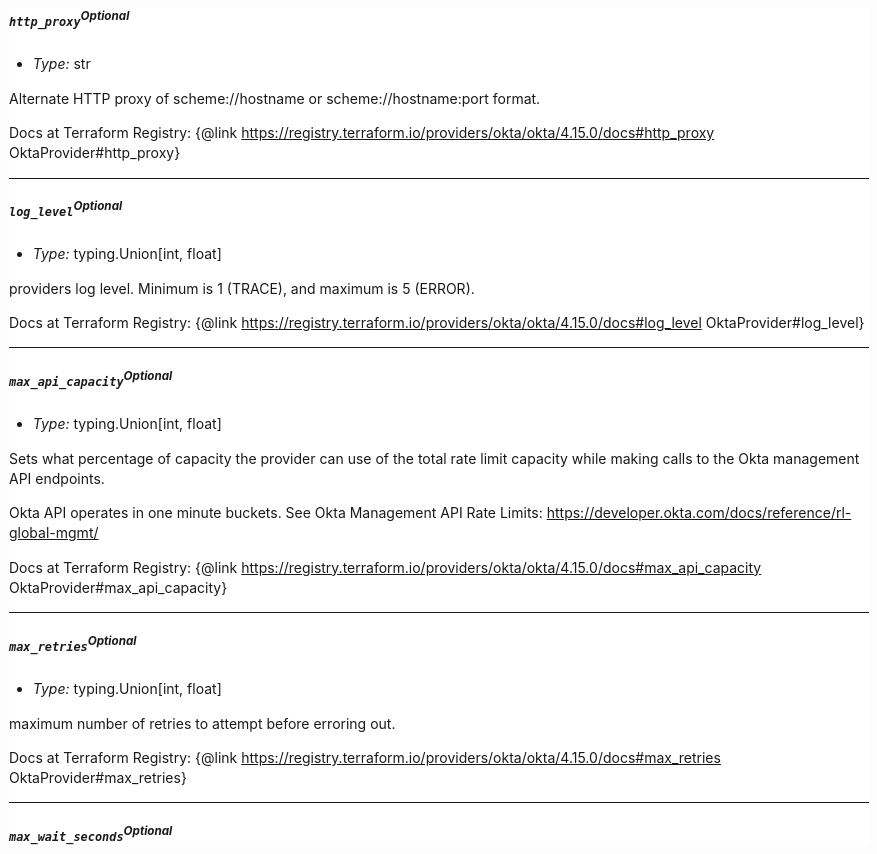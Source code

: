 ##### `http_proxy`<sup>Optional</sup> <a name="http_proxy" id="@cdktf/provider-okta.provider.OktaProvider.Initializer.parameter.httpProxy"></a>

- *Type:* str

Alternate HTTP proxy of scheme://hostname or scheme://hostname:port format.

Docs at Terraform Registry: {@link https://registry.terraform.io/providers/okta/okta/4.15.0/docs#http_proxy OktaProvider#http_proxy}

---

##### `log_level`<sup>Optional</sup> <a name="log_level" id="@cdktf/provider-okta.provider.OktaProvider.Initializer.parameter.logLevel"></a>

- *Type:* typing.Union[int, float]

providers log level. Minimum is 1 (TRACE), and maximum is 5 (ERROR).

Docs at Terraform Registry: {@link https://registry.terraform.io/providers/okta/okta/4.15.0/docs#log_level OktaProvider#log_level}

---

##### `max_api_capacity`<sup>Optional</sup> <a name="max_api_capacity" id="@cdktf/provider-okta.provider.OktaProvider.Initializer.parameter.maxApiCapacity"></a>

- *Type:* typing.Union[int, float]

Sets what percentage of capacity the provider can use of the total rate limit capacity while making calls to the Okta management API endpoints.

Okta API operates in one minute buckets. See Okta Management API Rate Limits: https://developer.okta.com/docs/reference/rl-global-mgmt/

Docs at Terraform Registry: {@link https://registry.terraform.io/providers/okta/okta/4.15.0/docs#max_api_capacity OktaProvider#max_api_capacity}

---

##### `max_retries`<sup>Optional</sup> <a name="max_retries" id="@cdktf/provider-okta.provider.OktaProvider.Initializer.parameter.maxRetries"></a>

- *Type:* typing.Union[int, float]

maximum number of retries to attempt before erroring out.

Docs at Terraform Registry: {@link https://registry.terraform.io/providers/okta/okta/4.15.0/docs#max_retries OktaProvider#max_retries}

---

##### `max_wait_seconds`<sup>Optional</sup> <a name="max_wait_seconds" id="@cdktf/provider-okta.provider.OktaProvider.Initializer.parameter.maxWaitSeconds"></a>
